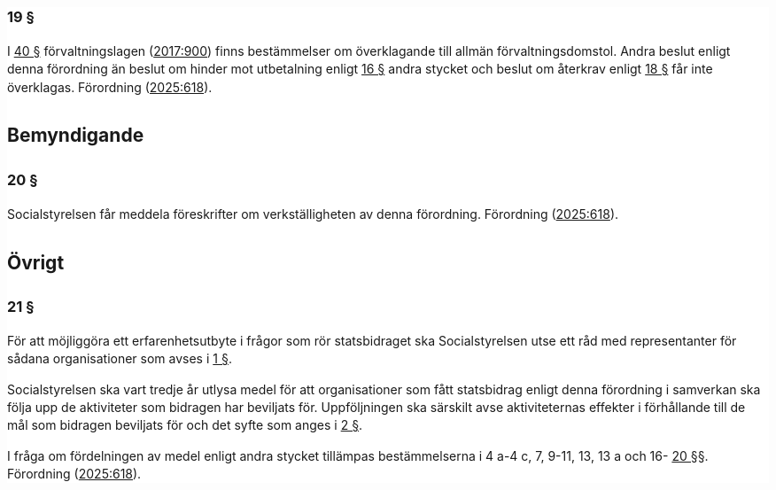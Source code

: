 ### 19 §

I [40 §](#40) förvaltningslagen ([2017:900](https://selex.se/eli/sfs/2017/900)) finns bestämmelser om överklagande till allmän förvaltningsdomstol. Andra beslut enligt denna förordning än beslut om hinder mot utbetalning enligt [16 §](#16) andra stycket och beslut om återkrav enligt [18 §](#18) får inte överklagas. Förordning ([2025:618](https://selex.se/eli/sfs/2025/618)).

## Bemyndigande

### 20 §

Socialstyrelsen får meddela föreskrifter om verkställigheten av denna förordning. Förordning ([2025:618](https://selex.se/eli/sfs/2025/618)).

## Övrigt

### 21  §

För att möjliggöra ett erfarenhetsutbyte i frågor som rör statsbidraget ska Socialstyrelsen utse ett råd med representanter för sådana organisationer som avses i [1 §](#1).

Socialstyrelsen ska vart tredje år utlysa medel för att organisationer som fått statsbidrag enligt denna förordning i samverkan ska följa upp de aktiviteter som bidragen har beviljats för. Uppföljningen ska särskilt avse aktiviteternas effekter i förhållande till de mål som bidragen beviljats för och det syfte som anges i [2 §](#2).

I fråga om fördelningen av medel enligt andra stycket tillämpas bestämmelserna i 4 a-4 c, 7, 9-11, 13, 13 a och 16- [20 §](#20)§. Förordning ([2025:618](https://selex.se/eli/sfs/2025/618)).